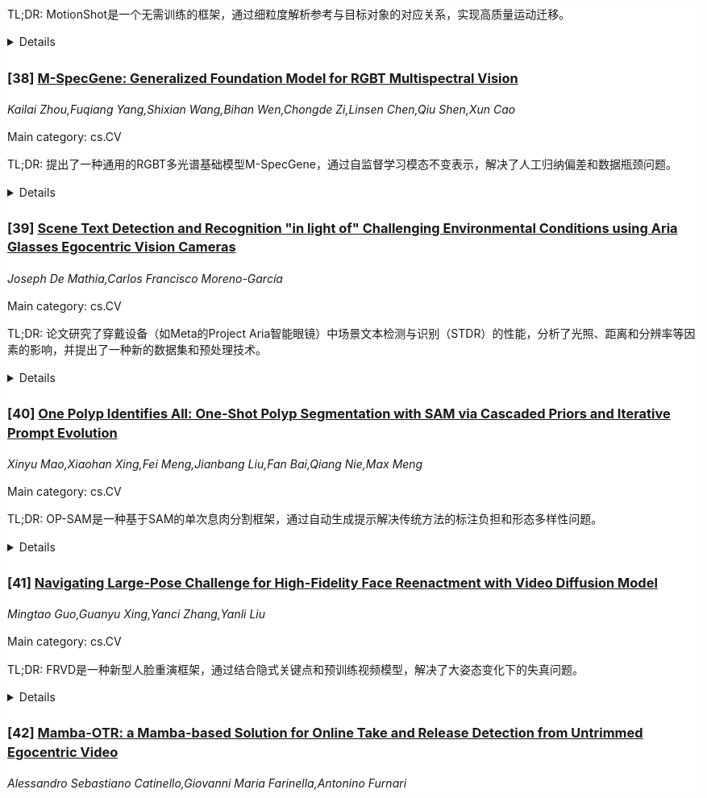 TL;DR: MotionShot是一个无需训练的框架，通过细粒度解析参考与目标对象的对应关系，实现高质量运动迁移。


<details><summary>Details</summary></details>


### [38] [M-SpecGene: Generalized Foundation Model for RGBT Multispectral Vision](https://arxiv.org/abs/2507.16318)
*Kailai Zhou,Fuqiang Yang,Shixian Wang,Bihan Wen,Chongde Zi,Linsen Chen,Qiu Shen,Xun Cao*

Main category: cs.CV

TL;DR: 提出了一种通用的RGBT多光谱基础模型M-SpecGene，通过自监督学习模态不变表示，解决了人工归纳偏差和数据瓶颈问题。


<details><summary>Details</summary></details>


### [39] [Scene Text Detection and Recognition "in light of" Challenging Environmental Conditions using Aria Glasses Egocentric Vision Cameras](https://arxiv.org/abs/2507.16330)
*Joseph De Mathia,Carlos Francisco Moreno-García*

Main category: cs.CV

TL;DR: 论文研究了穿戴设备（如Meta的Project Aria智能眼镜）中场景文本检测与识别（STDR）的性能，分析了光照、距离和分辨率等因素的影响，并提出了一种新的数据集和预处理技术。


<details><summary>Details</summary></details>


### [40] [One Polyp Identifies All: One-Shot Polyp Segmentation with SAM via Cascaded Priors and Iterative Prompt Evolution](https://arxiv.org/abs/2507.16337)
*Xinyu Mao,Xiaohan Xing,Fei Meng,Jianbang Liu,Fan Bai,Qiang Nie,Max Meng*

Main category: cs.CV

TL;DR: OP-SAM是一种基于SAM的单次息肉分割框架，通过自动生成提示解决传统方法的标注负担和形态多样性问题。


<details><summary>Details</summary></details>


### [41] [Navigating Large-Pose Challenge for High-Fidelity Face Reenactment with Video Diffusion Model](https://arxiv.org/abs/2507.16341)
*Mingtao Guo,Guanyu Xing,Yanci Zhang,Yanli Liu*

Main category: cs.CV

TL;DR: FRVD是一种新型人脸重演框架，通过结合隐式关键点和预训练视频模型，解决了大姿态变化下的失真问题。


<details><summary>Details</summary></details>


### [42] [Mamba-OTR: a Mamba-based Solution for Online Take and Release Detection from Untrimmed Egocentric Video](https://arxiv.org/abs/2507.16342)
*Alessandro Sebastiano Catinello,Giovanni Maria Farinella,Antonino Furnari*
